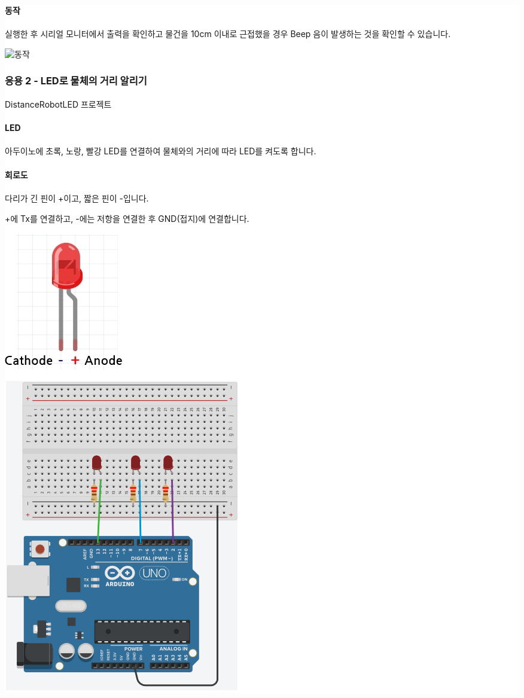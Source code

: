 #### 동작

실행한 후 시리얼 모니터에서 출력을 확인하고 물건을 10cm 이내로 근접했을 경우 Beep 음이 발생하는 것을 확인할 수 있습니다.

![동작](/DistanceRobotBuzzer/assets/초음파센서_동작_응용1_부저.PNG)


### 응용 2 - LED로 물체의 거리 알리기

DistanceRobotLED 프로젝트

#### LED

아두이노에 초록, 노랑, 빨강 LED를 연결하여 물체와의 거리에 따라 LED를 켜도록 합니다.

#### 회로도

다리가 긴 핀이 +이고, 짧은 핀이 -입니다.

+에 Tx를 연결하고, -에는 저항을 연결한 후 GND(접지)에 연결합니다.

![LED 극](/DistanceRobotLED/assets/초음파센서_회로도_LED1.jpeg)

![회로도](/DistanceRobotLED/assets/초음파센서_회로도_LED2.PNG)
